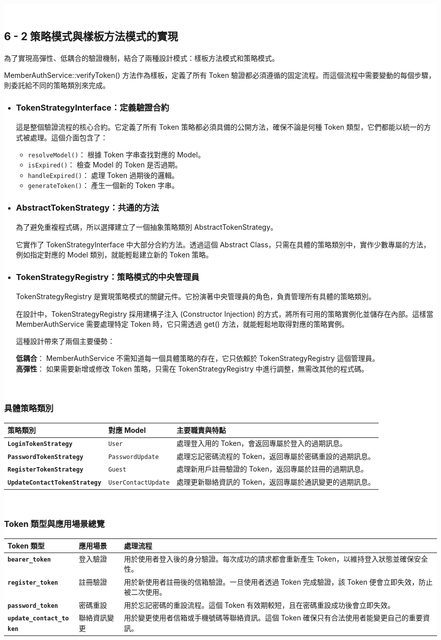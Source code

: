 <br/>


## 6 - 2 策略模式與樣板方法模式的實現

為了實現高彈性、低耦合的驗證機制，結合了兩種設計模式：樣板方法模式和策略模式。  

MemberAuthService::verifyToken() 方法作為樣板，定義了所有 Token 驗證都必須遵循的固定流程。而這個流程中需要變動的每個步驟，則委託給不同的策略類別來完成。

- ### TokenStrategyInterface：定義驗證合約

    這是整個驗證流程的核心合約。它定義了所有 Token 策略都必須具備的公開方法，確保不論是何種 Token 類型，它們都能以統一的方式被處理。這個介面包含了：

    - `resolveModel()`： 根據 Token 字串查找對應的 Model。
    - `isExpired()`： 檢查 Model 的 Token 是否過期。
    - `handleExpired()`： 處理 Token 過期後的邏輯。
    - `generateToken()`： 產生一個新的 Token 字串。

- ### AbstractTokenStrategy：共通的方法

    為了避免重複程式碼，所以選擇建立了一個抽象策略類別 AbstractTokenStrategy。   

    它實作了 TokenStrategyInterface 中大部分合約方法。透過這個 Abstract Class，只需在具體的策略類別中，實作少數專屬的方法，例如指定對應的 Model 類別，就能輕鬆建立新的 Token 策略。


- ### TokenStrategyRegistry：策略模式的中央管理員
    TokenStrategyRegistry 是實現策略模式的關鍵元件。它扮演著中央管理員的角色，負責管理所有具體的策略類別。  

    在設計中，TokenStrategyRegistry 採用建構子注入 (Constructor Injection) 的方式，將所有可用的策略實例化並儲存在內部。這樣當 MemberAuthService 需要處理特定 Token 時，它只需透過 get() 方法，就能輕鬆地取得對應的策略實例。

    這種設計帶來了兩個主要優勢：  

    **低耦合**： MemberAuthService 不需知道每一個具體策略的存在，它只依賴於 TokenStrategyRegistry 這個管理員。   
    **高彈性**： 如果需要新增或修改 Token 策略，只需在 TokenStrategyRegistry 中進行調整，無需改其他的程式碼。

<br/>

### 具體策略類別

| 策略類別  | 對應 Model | 主要職責與特點 |
| :---                             | :---                | :---                                            |
| **`LoginTokenStrategy`**         | `User`              | 處理登入用的 Token，會返回專屬於登入的過期訊息。        |
| **`PasswordTokenStrategy`**      | `PasswordUpdate`    | 處理忘記密碼流程的 Token，返回專屬於密碼重設的過期訊息。 |
| **`RegisterTokenStrategy`**      | `Guest`             | 處理新用戶註冊驗證的 Token，返回專屬於註冊的過期訊息。   |
| **`UpdateContactTokenStrategy`** | `UserContactUpdate` | 處理更新聯絡資訊的 Token，返回專屬於通訊變更的過期訊息。 |

<br/>

### Token 類型與應用場景總覽

| Token 類型 | 應用場景 | 處理流程 |
| :---                       | :---       | :--- |
| **`bearer_token`**         | 登入驗證    | 用於使用者登入後的身分驗證。每次成功的請求都會重新產生 Token，以維持登入狀態並確保安全性。 |
| **`register_token`**       | 註冊驗證    | 用於新使用者註冊後的信箱驗證。一旦使用者透過 Token 完成驗證，該 Token 便會立即失效，防止被二次使用。 |
| **`password_token`**       | 密碼重設    | 用於忘記密碼的重設流程。這個 Token 有效期較短，且在密碼重設成功後會立即失效。 |
| **`update_contact_token`** | 聯絡資訊變更 | 用於變更使用者信箱或手機號碼等聯絡資訊。這個 Token 確保只有合法使用者能變更自己的重要資訊。 |
